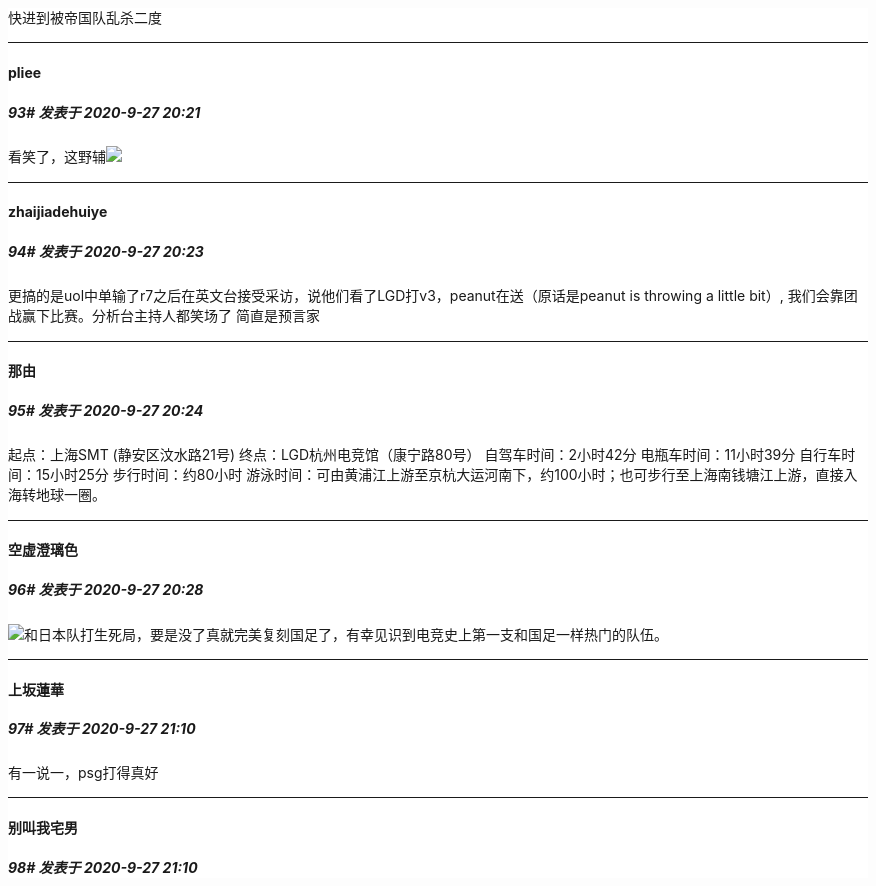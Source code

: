 快进到被帝国队乱杀二度


-----

####  pliee  
##### 93#       发表于 2020-9-27 20:21


看笑了，这野辅<img src="https://static.saraba1st.com/image/smiley/face2017/067.png" referrerpolicy="no-referrer">


-----

####  zhaijiadehuiye  
##### 94#       发表于 2020-9-27 20:23


更搞的是uol中单输了r7之后在英文台接受采访，说他们看了LGD打v3，peanut在送（原话是peanut is throwing a little bit）, 我们会靠团战赢下比赛。分析台主持人都笑场了 简直是预言家


-----

####  那由  
##### 95#       发表于 2020-9-27 20:24


起点：上海SMT (静安区汶水路21号) 终点：LGD杭州电竞馆（康宁路80号） 
自驾车时间：2小时42分 
电瓶车时间：11小时39分 
自行车时间：15小时25分 
步行时间：约80小时 
游泳时间：可由黄浦江上游至京杭大运河南下，约100小时；也可步行至上海南钱塘江上游，直接入海转地球一圈。


-----

####  空虚澄璃色  
##### 96#       发表于 2020-9-27 20:28


<img src="https://static.saraba1st.com/image/smiley/face2017/067.png" referrerpolicy="no-referrer">和日本队打生死局，要是没了真就完美复刻国足了，有幸见识到电竞史上第一支和国足一样热门的队伍。


-----

####  上坂蓮華  
##### 97#       发表于 2020-9-27 21:10


有一说一，psg打得真好


-----

####  别叫我宅男  
##### 98#       发表于 2020-9-27 21:10
